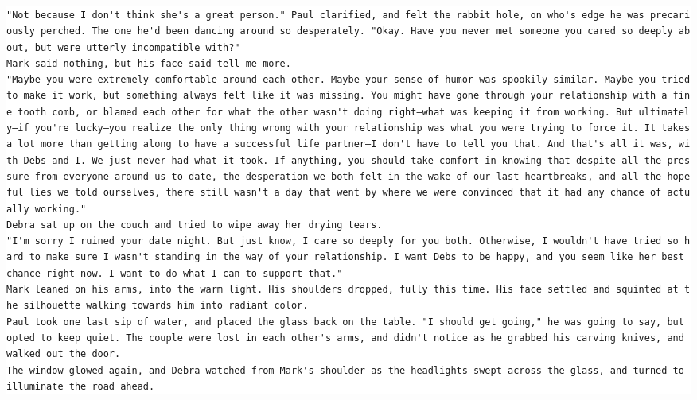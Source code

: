 	"Not because I don't think she's a great person." Paul clarified, and felt the rabbit hole, on who's edge he was precariously perched. The one he'd been dancing around so desperately. "Okay. Have you never met someone you cared so deeply about, but were utterly incompatible with?"
	Mark said nothing, but his face said tell me more.
	"Maybe you were extremely comfortable around each other. Maybe your sense of humor was spookily similar. Maybe you tried to make it work, but something always felt like it was missing. You might have gone through your relationship with a fine tooth comb, or blamed each other for what the other wasn't doing right—what was keeping it from working. But ultimately—if you're lucky—you realize the only thing wrong with your relationship was what you were trying to force it. It takes a lot more than getting along to have a successful life partner—I don't have to tell you that. And that's all it was, with Debs and I. We just never had what it took. If anything, you should take comfort in knowing that despite all the pressure from everyone around us to date, the desperation we both felt in the wake of our last heartbreaks, and all the hopeful lies we told ourselves, there still wasn't a day that went by where we were convinced that it had any chance of actually working."
	Debra sat up on the couch and tried to wipe away her drying tears.
	"I'm sorry I ruined your date night. But just know, I care so deeply for you both. Otherwise, I wouldn't have tried so hard to make sure I wasn't standing in the way of your relationship. I want Debs to be happy, and you seem like her best chance right now. I want to do what I can to support that."
	Mark leaned on his arms, into the warm light. His shoulders dropped, fully this time. His face settled and squinted at the silhouette walking towards him into radiant color.
	Paul took one last sip of water, and placed the glass back on the table. "I should get going," he was going to say, but opted to keep quiet. The couple were lost in each other's arms, and didn't notice as he grabbed his carving knives, and walked out the door.
	The window glowed again, and Debra watched from Mark's shoulder as the headlights swept across the glass, and turned to illuminate the road ahead.
